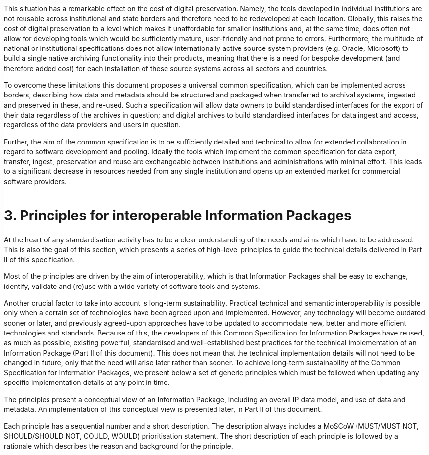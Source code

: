 <p>This situation has a remarkable effect on the cost of digital preservation. Namely, the tools developed in individual institutions are not reusable across institutional and state borders and therefore need to be redeveloped at each location. Globally, this raises the cost of digital preservation to a level which makes it unaffordable for smaller institutions and, at the same time, does often not allow for developing tools which would be sufficiently mature, user-friendly and not prone to errors. Furthermore, the multitude of national or institutional specifications does not allow internationally active source system providers (e.g. Oracle, Microsoft) to build a single native archiving functionality into their products, meaning that there is a need for bespoke development (and therefore added cost) for each installation of these source systems across all sectors and countries.</p>

<p>To overcome these limitations this document proposes a universal common specification, which can be implemented across borders, describing how data and metadata should be structured and packaged when transferred to archival systems, ingested and preserved in these, and re-used. Such a specification will allow data owners to build standardised interfaces for the export of their data regardless of the archives in question; and digital archives to build standardised interfaces for data ingest and access, regardless of the data providers and users in question.</p>

<p>Further, the aim of the common specification is to be sufficiently detailed and technical to allow for extended collaboration in regard to software development and pooling. Ideally the tools which implement the common specification for data export, transfer, ingest, preservation and reuse are exchangeable between institutions and administrations with minimal effort. This leads to a significant decrease in resources needed from any single institution and opens up an extended market for commercial software providers.</p>

<p><a name="principlesforinteroperableinformationpackages"></a></p>

<h1 id="3-principles-for-interoperable-information-packages">3. Principles for interoperable Information Packages</h1>
<p>At the heart of any standardisation activity has to be a clear understanding of the needs and aims which have to be addressed. This is also the goal of this section, which presents a series of high-level principles to guide the technical details delivered in Part II of this specification.</p>

<p>Most of the principles are driven by the aim of interoperability, which is that Information Packages shall be easy to exchange, identify, validate and (re)use with a wide variety of software tools and systems.</p>

<p>Another crucial factor to take into account is long-term sustainability. Practical technical and semantic interoperability is possible only when a certain set of technologies have been agreed upon and implemented. However, any technology will become outdated sooner or later, and previously agreed-upon approaches have to be updated to accommodate new, better and more efficient technologies and standards. Because of this, the developers of this Common Specification for Information Packages have reused, as much as possible, existing powerful, standardised and well-established best practices for the technical implementation of an Information Package (Part II of this document). This does not mean that the technical implementation details will not need to be changed in future, only that the need will arise later rather than sooner. To achieve long-term sustainability of the Common Specification for Information Packages, we present below a set of generic principles which must be followed when updating any specific implementation details at any point in time.</p>

<p>The principles present a conceptual view of an Information Package, including an overall IP data model, and use of data and metadata. An implementation of this conceptual view is presented later, in Part II of this document.</p>

<p>Each principle has a sequential number and a short description. The description always includes a MoSCoW (MUST/MUST NOT, SHOULD/SHOULD NOT, COULD, WOULD) prioritisation statement. The short description of each principle is followed by a rationale which describes the reason and background for the principle.</p>
